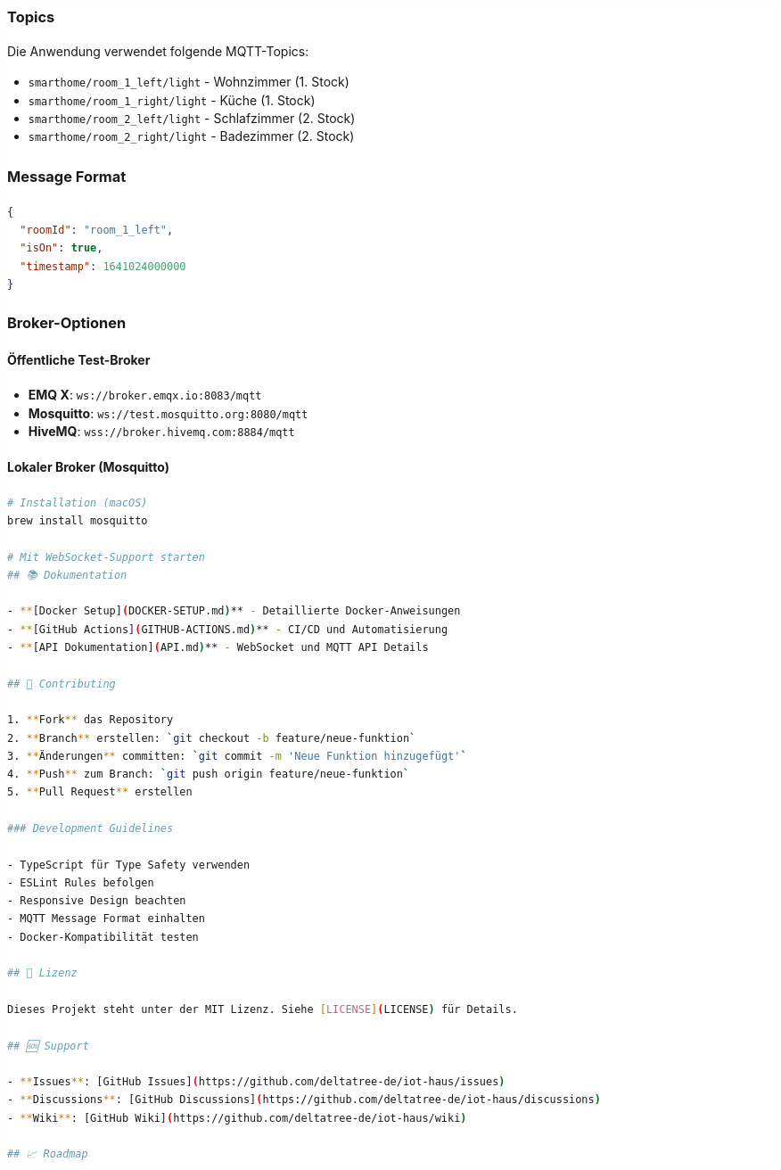 ### Topics
Die Anwendung verwendet folgende MQTT-Topics:
- `smarthome/room_1_left/light` - Wohnzimmer (1. Stock)
- `smarthome/room_1_right/light` - Küche (1. Stock)
- `smarthome/room_2_left/light` - Schlafzimmer (2. Stock)
- `smarthome/room_2_right/light` - Badezimmer (2. Stock)

### Message Format
```json
{
  "roomId": "room_1_left",
  "isOn": true,
  "timestamp": 1641024000000
}
```

### Broker-Optionen

#### Öffentliche Test-Broker
- **EMQ X**: `ws://broker.emqx.io:8083/mqtt`
- **Mosquitto**: `ws://test.mosquitto.org:8080/mqtt`
- **HiveMQ**: `wss://broker.hivemq.com:8884/mqtt`

#### Lokaler Broker (Mosquitto)
```bash
# Installation (macOS)
brew install mosquitto

# Mit WebSocket-Support starten
## 📚 Dokumentation

- **[Docker Setup](DOCKER-SETUP.md)** - Detaillierte Docker-Anweisungen
- **[GitHub Actions](GITHUB-ACTIONS.md)** - CI/CD und Automatisierung
- **[API Dokumentation](API.md)** - WebSocket und MQTT API Details

## 🤝 Contributing

1. **Fork** das Repository
2. **Branch** erstellen: `git checkout -b feature/neue-funktion`
3. **Änderungen** committen: `git commit -m 'Neue Funktion hinzugefügt'`
4. **Push** zum Branch: `git push origin feature/neue-funktion`
5. **Pull Request** erstellen

### Development Guidelines

- TypeScript für Type Safety verwenden
- ESLint Rules befolgen
- Responsive Design beachten
- MQTT Message Format einhalten
- Docker-Kompatibilität testen

## 📄 Lizenz

Dieses Projekt steht unter der MIT Lizenz. Siehe [LICENSE](LICENSE) für Details.

## 🆘 Support

- **Issues**: [GitHub Issues](https://github.com/deltatree-de/iot-haus/issues)
- **Discussions**: [GitHub Discussions](https://github.com/deltatree-de/iot-haus/discussions)
- **Wiki**: [GitHub Wiki](https://github.com/deltatree-de/iot-haus/wiki)

## 📈 Roadmap

```